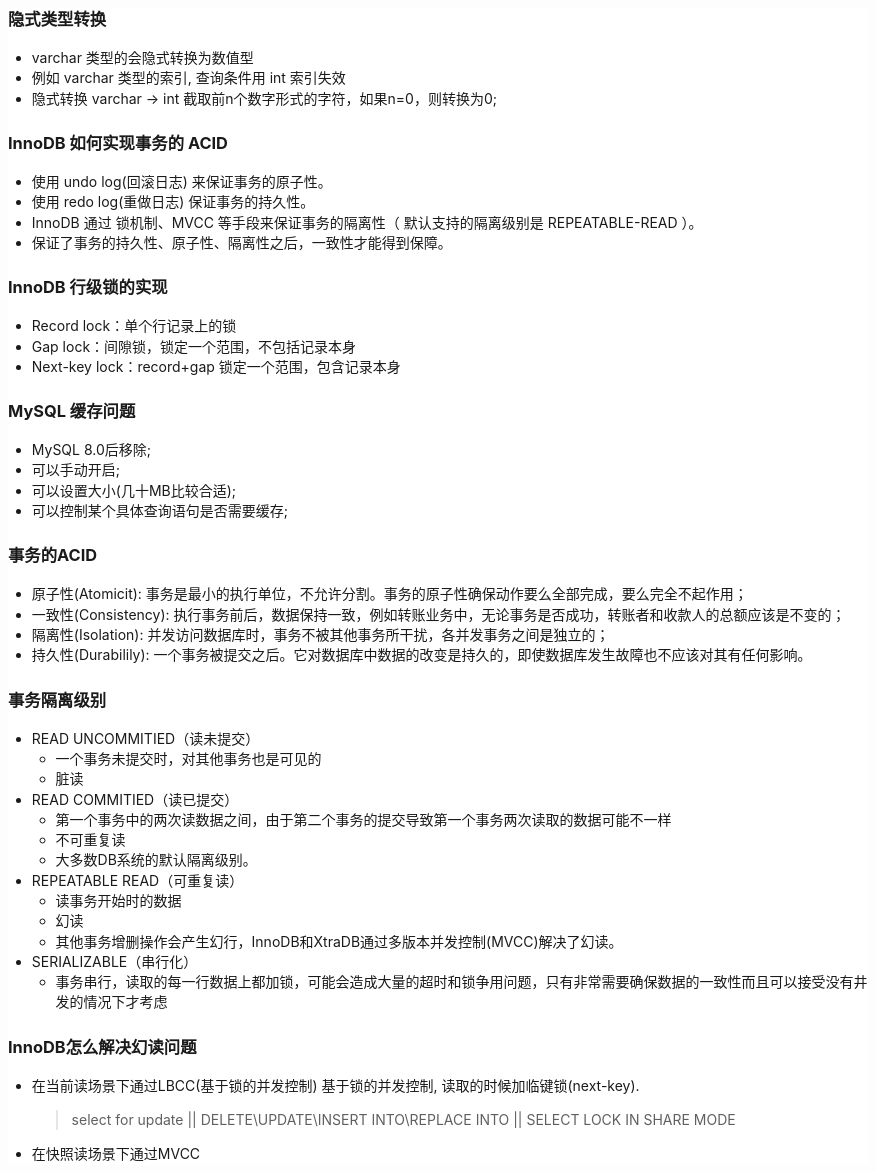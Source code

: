 
### 隐式类型转换  
- varchar 类型的会隐式转换为数值型
- 例如 varchar 类型的索引, 查询条件用 int 索引失效  
- 隐式转换 varchar -> int 截取前n个数字形式的字符，如果n=0，则转换为0;  

### InnoDB 如何实现事务的 ACID
- 使用 undo log(回滚日志) 来保证事务的原子性。
- 使用 redo log(重做日志) 保证事务的持久性。
- InnoDB 通过 锁机制、MVCC 等手段来保证事务的隔离性（ 默认支持的隔离级别是 REPEATABLE-READ ）。
- 保证了事务的持久性、原子性、隔离性之后，一致性才能得到保障。

### InnoDB 行级锁的实现
- Record lock：单个行记录上的锁
- Gap lock：间隙锁，锁定一个范围，不包括记录本身
- Next-key lock：record+gap 锁定一个范围，包含记录本身

### MySQL 缓存问题
- MySQL 8.0后移除; 
- 可以手动开启; 
- 可以设置大小(几十MB比较合适); 
- 可以控制某个具体查询语句是否需要缓存;

### 事务的ACID
- 原子性(Atomicit):     事务是最小的执行单位，不允许分割。事务的原子性确保动作要么全部完成，要么完全不起作用；
- 一致性(Consistency):  执行事务前后，数据保持一致，例如转账业务中，无论事务是否成功，转账者和收款人的总额应该是不变的；
- 隔离性(Isolation):    并发访问数据库时，事务不被其他事务所干扰，各并发事务之间是独立的；
- 持久性(Durabilily):   一个事务被提交之后。它对数据库中数据的改变是持久的，即使数据库发生故障也不应该对其有任何影响。


### 事务隔离级别  
- READ UNCOMMITIED（读未提交）
  - 一个事务未提交时，对其他事务也是可见的
  - 脏读
- READ COMMITIED（读已提交） 
  - 第一个事务中的两次读数据之间，由于第二个事务的提交导致第一个事务两次读取的数据可能不一样
  - 不可重复读
  - 大多数DB系统的默认隔离级别。
- REPEATABLE READ（可重复读）
  - 读事务开始时的数据
  - 幻读
  - 其他事务增删操作会产生幻行，InnoDB和XtraDB通过多版本并发控制(MVCC)解决了幻读。
- SERIALIZABLE（串行化）
  - 事务串行，读取的每一行数据上都加锁，可能会造成大量的超时和锁争用问题，只有非常需要确保数据的一致性而且可以接受没有井发的情况下才考虑

### InnoDB怎么解决幻读问题
- 在当前读场景下通过LBCC(基于锁的并发控制)
  基于锁的并发控制, 读取的时候加临键锁(next-key). 
  > select for update || DELETE\UPDATE\INSERT INTO\REPLACE INTO || SELECT LOCK IN SHARE MODE
- 在快照读场景下通过MVCC
